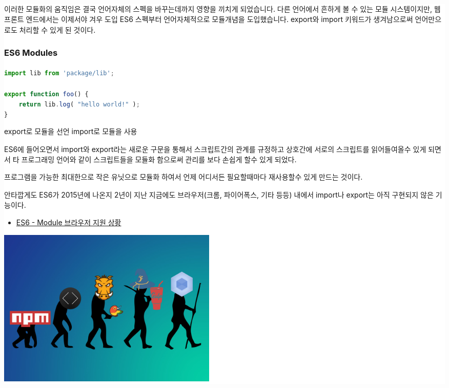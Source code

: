 이러한 모듈화의 움직임은 결국 언어자체의 스펙을 바꾸는데까지 영향을 끼치게 되었습니다.
다른 언어에서 흔하게 볼 수 있는 모듈 시스템이지만, 웹 프론트 엔드에서는 이제서야 겨우 도입
ES6 스펙부터 언어자체적으로 모듈개념을 도입했습니다.
export와 import 키워드가 생겨남으로써 언어만으로도 처리할 수 있게 된 것이다. 

### ES6 Modules
```js
import lib from 'package/lib';

export function foo() {
    return lib.log( "hello world!" );
}
```

export로 모듈을 선언
import로 모듈을 사용

ES6에 들어오면서 import와 export라는 새로운 구문을 통해서 
스크립트간의 관계를 규정하고 상호간에 서로의 스크립트를 읽어들여올수 있게 되면서 
타 프로그래밍 언어와 같이 스크립트들을 모듈화 함으로써 관리를 보다 손쉽게 할수 있게 되었다. 

프로그램을 가능한 최대한으로 작은 유닛으로 모듈화 하여서 언제 어디서든 필요할때마다 재사용할수 있게 만드는 것이다.


안타깝게도 ES6가 2015년에 나온지 2년이 지난 지금에도 브라우저(크롬, 파이어폭스, 기타 등등) 내에서 import나 export는 아직 구현되지 않은 기능이다. 
- [ES6 - Module 브라우저 지원 상황](http://caniuse.com/#feat=es6-module)


<img src="img/cover-1.jpg" width="400">
